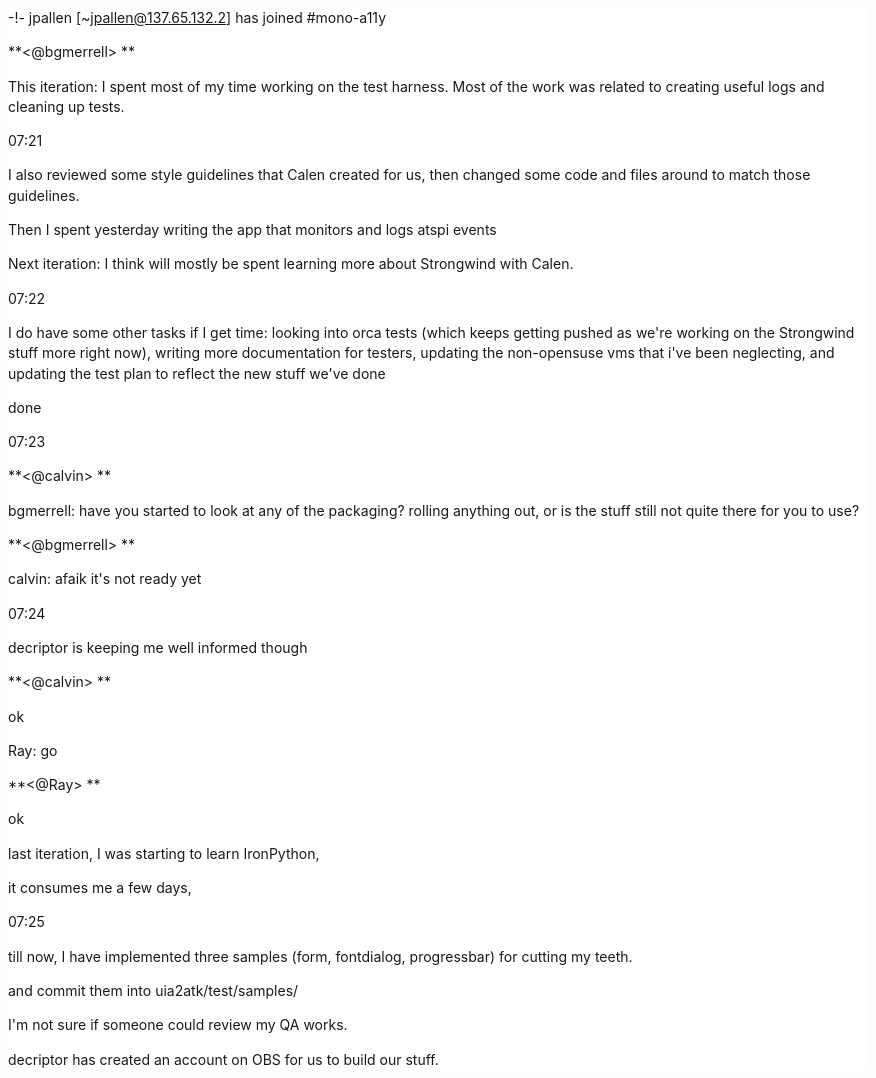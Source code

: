 -!- jpallen [\~jpallen@137.65.132.2] has joined #mono-a11y

**\<@bgmerrell\> **

This iteration: I spent most of my time working on the test harness. Most of the work was related to creating useful logs and cleaning up tests.

07:21

I also reviewed some style guidelines that Calen created for us, then changed some code and files around to match those guidelines.

Then I spent yesterday writing the app that monitors and logs atspi events

Next iteration: I think will mostly be spent learning more about Strongwind with Calen.

07:22

I do have some other tasks if I get time: looking into orca tests (which keeps getting pushed as we're working on the Strongwind stuff more right now), writing more documentation for testers, updating the non-opensuse vms that i've been neglecting, and updating the test plan to reflect the new stuff we've done

done

07:23

**\<@calvin\> **

bgmerrell: have you started to look at any of the packaging? rolling anything out, or is the stuff still not quite there for you to use?

**\<@bgmerrell\> **

calvin: afaik it's not ready yet

07:24

decriptor is keeping me well informed though

**\<@calvin\> **

ok

Ray: go

**\<@Ray\> **

ok

last iteration, I was starting to learn IronPython,

it consumes me a few days,

07:25

till now, I have implemented three samples (form, fontdialog, progressbar) for cutting my teeth.

and commit them into uia2atk/test/samples/

I'm not sure if someone could review my QA works.

decriptor has created an account on OBS for us to build our stuff.
